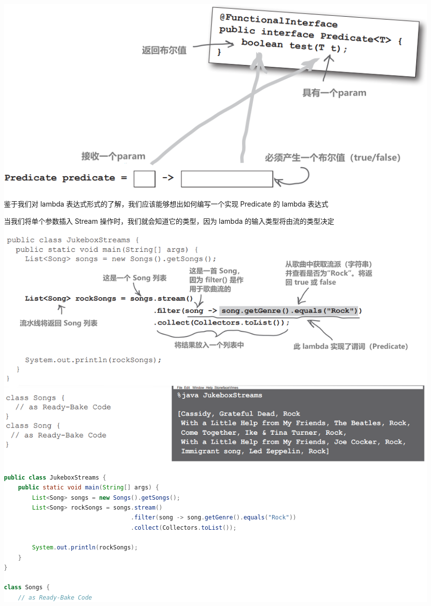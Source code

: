 ![317](./javaimg/317.png)

鉴于我们对 lambda 表达式形式的了解，我们应该能够想出如何编写一个实现 Predicate 的 lambda 表达式

当我们将单个参数插入 Stream 操作时，我们就会知道它的类型，因为 lambda 的输入类型将由流的类型决定

![318](./javaimg/318.png)

```java
public class JukeboxStreams {
    public static void main(String[] args) {
        List<Song> songs = new Songs().getSongs();
        List<Song> rockSongs = songs.stream()
                                    .filter(song -> song.getGenre().equals("Rock"))
                                    .collect(Collectors.toList());

        System.out.println(rockSongs);
    }
}

class Songs {
    // as Ready-Bake Code
```